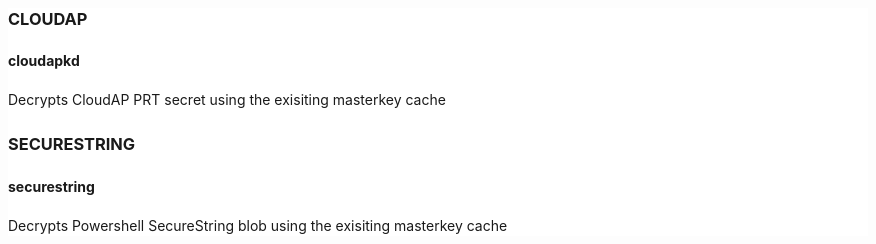 ### CLOUDAP
#### cloudapkd
Decrypts CloudAP PRT secret using the exisiting masterkey cache

### SECURESTRING
#### securestring
Decrypts Powershell SecureString blob using the exisiting masterkey cache
